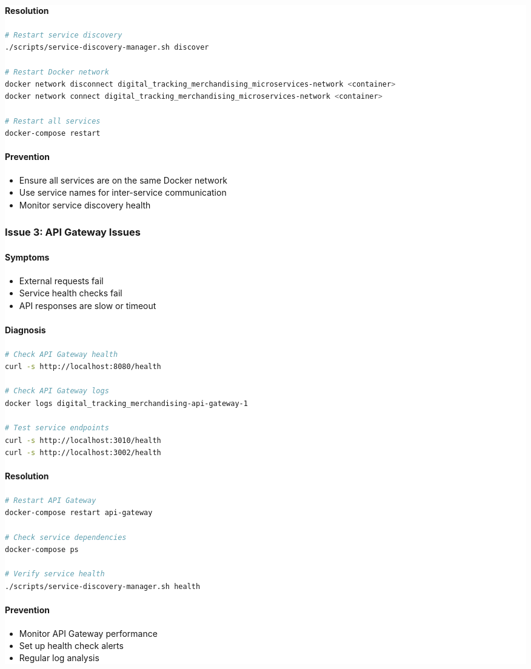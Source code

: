 #### Resolution
```bash
# Restart service discovery
./scripts/service-discovery-manager.sh discover

# Restart Docker network
docker network disconnect digital_tracking_merchandising_microservices-network <container>
docker network connect digital_tracking_merchandising_microservices-network <container>

# Restart all services
docker-compose restart
```

#### Prevention
- Ensure all services are on the same Docker network
- Use service names for inter-service communication
- Monitor service discovery health

### Issue 3: API Gateway Issues

#### Symptoms
- External requests fail
- Service health checks fail
- API responses are slow or timeout

#### Diagnosis
```bash
# Check API Gateway health
curl -s http://localhost:8080/health

# Check API Gateway logs
docker logs digital_tracking_merchandising-api-gateway-1

# Test service endpoints
curl -s http://localhost:3010/health
curl -s http://localhost:3002/health
```

#### Resolution
```bash
# Restart API Gateway
docker-compose restart api-gateway

# Check service dependencies
docker-compose ps

# Verify service health
./scripts/service-discovery-manager.sh health
```

#### Prevention
- Monitor API Gateway performance
- Set up health check alerts
- Regular log analysis
